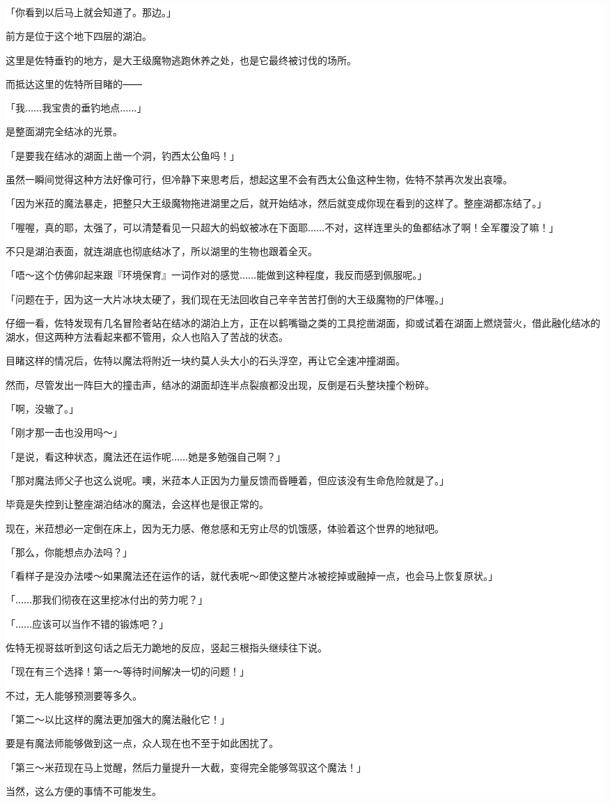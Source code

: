 「你看到以后马上就会知道了。那边。」

前方是位于这个地下四层的湖泊。

这里是佐特垂钓的地方，是大王级魔物逃跑休养之处，也是它最终被讨伐的场所。

而抵达这里的佐特所目睹的——

「我……我宝贵的垂钓地点……」

是整面湖完全结冰的光景。

「是要我在结冰的湖面上凿一个洞，钓西太公鱼吗！」

虽然一瞬间觉得这种方法好像可行，但冷静下来思考后，想起这里不会有西太公鱼这种生物，佐特不禁再次发出哀嚎。

「因为米菈的魔法暴走，把整只大王级魔物拖进湖里之后，就开始结冰，然后就变成你现在看到的这样了。整座湖都冻结了。」

「喔喔，真的耶，太强了，可以清楚看见一只超大的蚂蚁被冰在下面耶……不对，这样连里头的鱼都结冰了啊！全军覆没了嘛！」

不只是湖泊表面，就连湖底也彻底结冰了，所以湖里的生物也跟着全灭。

「唔～这个仿佛卯起来跟『环境保育』一词作对的感觉……能做到这种程度，我反而感到佩服呢。」

「问题在于，因为这一大片冰块太硬了，我们现在无法回收自己辛辛苦苦打倒的大王级魔物的尸体喔。」

仔细一看，佐特发现有几名冒险者站在结冰的湖泊上方，正在以鹤嘴锄之类的工具挖凿湖面，抑或试着在湖面上燃烧营火，借此融化结冰的湖水，但这两种方法看起来都不管用，众人也陷入了苦战的状态。

目睹这样的情况后，佐特以魔法将附近一块约莫人头大小的石头浮空，再让它全速冲撞湖面。

然而，尽管发出一阵巨大的撞击声，结冰的湖面却连半点裂痕都没出现，反倒是石头整块撞个粉碎。

「啊，没辙了。」

「刚才那一击也没用吗～」

「是说，看这种状态，魔法还在运作呢……她是多勉强自己啊？」

「那对魔法师父子也这么说呢。噢，米菈本人正因为力量反馈而昏睡着，但应该没有生命危险就是了。」

毕竟是失控到让整座湖泊结冰的魔法，会这样也是很正常的。

现在，米菈想必一定倒在床上，因为无力感、倦怠感和无穷止尽的饥饿感，体验着这个世界的地狱吧。

「那么，你能想点办法吗？」

「看样子是没办法喽～如果魔法还在运作的话，就代表呢～即使这整片冰被挖掉或融掉一点，也会马上恢复原状。」

「……那我们彻夜在这里挖冰付出的劳力呢？」

「……应该可以当作不错的锻炼吧？」

佐特无视哥兹听到这句话之后无力跪地的反应，竖起三根指头继续往下说。

「现在有三个选择！第一～等待时间解决一切的问题！」

不过，无人能够预测要等多久。

「第二～以比这样的魔法更加强大的魔法融化它！」

要是有魔法师能够做到这一点，众人现在也不至于如此困扰了。

「第三～米菈现在马上觉醒，然后力量提升一大截，变得完全能够驾驭这个魔法！」

当然，这么方便的事情不可能发生。
